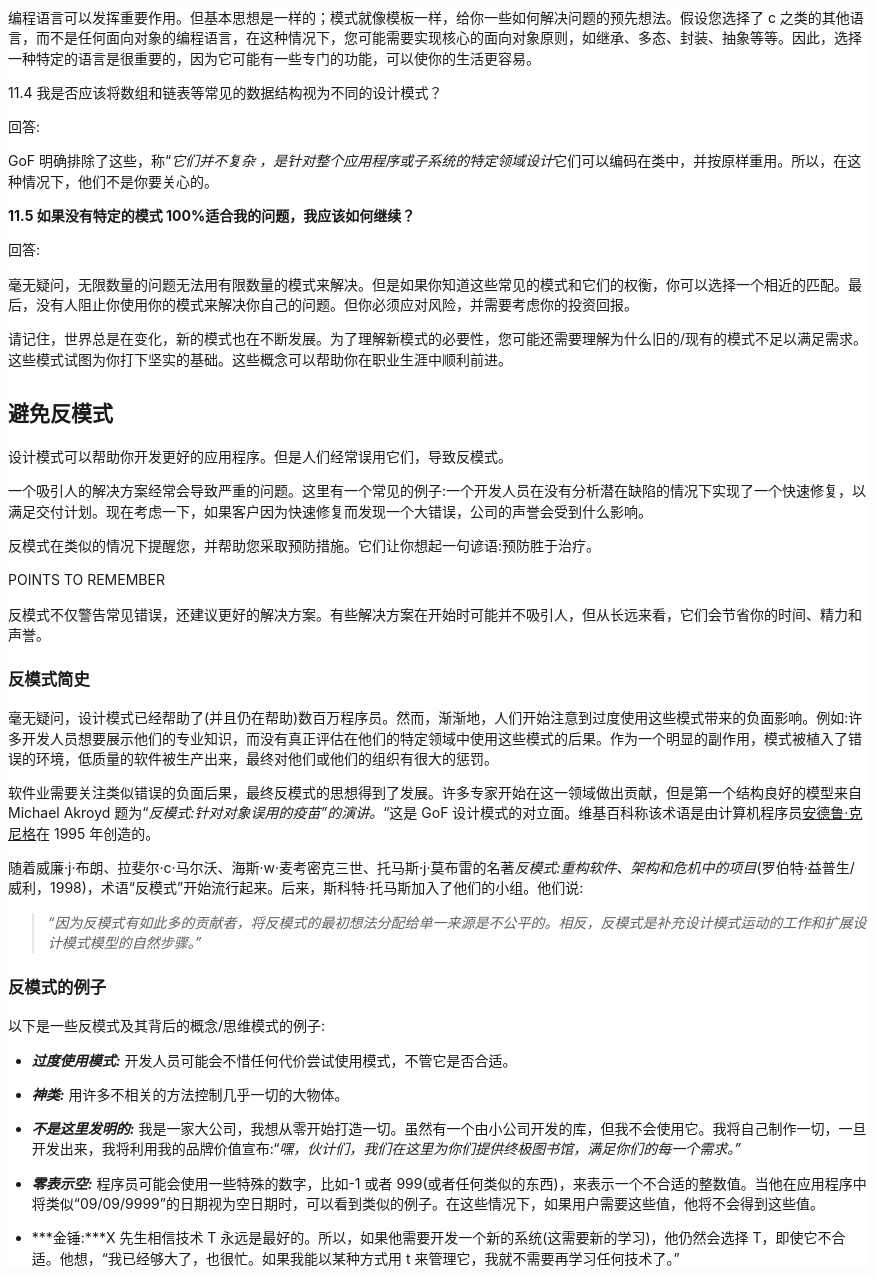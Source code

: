 编程语言可以发挥重要作用。但基本思想是一样的；模式就像模板一样，给你一些如何解决问题的预先想法。假设您选择了 c 之类的其他语言，而不是任何面向对象的编程语言，在这种情况下，您可能需要实现核心的面向对象原则，如继承、多态、封装、抽象等等。因此，选择一种特定的语言是很重要的，因为它可能有一些专门的功能，可以使你的生活更容易。

11.4 我是否应该将数组和链表等常见的数据结构视为不同的设计模式？

回答:

GoF 明确排除了这些，称“*它们并不复杂* *，是针对整个应用程序或子系统的特定领域设计*它们可以编码在类中，并按原样重用。所以，在这种情况下，他们不是你要关心的。

**11.5 如果没有特定的模式 100%适合我的问题，我应该如何继续？**

回答:

毫无疑问，无限数量的问题无法用有限数量的模式来解决。但是如果你知道这些常见的模式和它们的权衡，你可以选择一个相近的匹配。最后，没有人阻止你使用你的模式来解决你自己的问题。但你必须应对风险，并需要考虑你的投资回报。

请记住，世界总是在变化，新的模式也在不断发展。为了理解新模式的必要性，您可能还需要理解为什么旧的/现有的模式不足以满足需求。这些模式试图为你打下坚实的基础。这些概念可以帮助你在职业生涯中顺利前进。

## 避免反模式

设计模式可以帮助你开发更好的应用程序。但是人们经常误用它们，导致反模式。

一个吸引人的解决方案经常会导致严重的问题。这里有一个常见的例子:一个开发人员在没有分析潜在缺陷的情况下实现了一个快速修复，以满足交付计划。现在考虑一下，如果客户因为快速修复而发现一个大错误，公司的声誉会受到什么影响。

反模式在类似的情况下提醒您，并帮助您采取预防措施。它们让你想起一句谚语:预防胜于治疗。

POINTS TO REMEMBER

反模式不仅警告常见错误，还建议更好的解决方案。有些解决方案在开始时可能并不吸引人，但从长远来看，它们会节省你的时间、精力和声誉。

### 反模式简史

毫无疑问，设计模式已经帮助了(并且仍在帮助)数百万程序员。然而，渐渐地，人们开始注意到过度使用这些模式带来的负面影响。例如:许多开发人员想要展示他们的专业知识，而没有真正评估在他们的特定领域中使用这些模式的后果。作为一个明显的副作用，模式被植入了错误的环境，低质量的软件被生产出来，最终对他们或他们的组织有很大的惩罚。

软件业需要关注类似错误的负面后果，最终反模式的思想得到了发展。许多专家开始在这一领域做出贡献，但是第一个结构良好的模型来自 Michael Akroyd 题为“*反模式:针对对象误用的疫苗”的演讲。*“这是 GoF 设计模式的对立面。维基百科称该术语是由计算机程序员[安德鲁·克尼格](https://en.wikipedia.org/wiki/Andrew_Koenig_%2528programmer%2529)在 1995 年创造的。

随着威廉·j·布朗、拉斐尔·c·马尔沃、海斯·w·麦考密克三世、托马斯·j·莫布雷的名著*反模式:重构软件、架构和危机中的项目*(罗伯特·益普生/威利，1998)，术语“反模式”开始流行起来。后来，斯科特·托马斯加入了他们的小组。他们说:

> *“因为反模式有如此多的贡献者，将反模式的最初想法分配给单一来源是不公平的。相反，反模式是补充设计模式运动的工作和扩展设计模式模型的自然步骤。”*

### 反模式的例子

以下是一些反模式及其背后的概念/思维模式的例子:

*   ***过度使用模式:*** 开发人员可能会不惜任何代价尝试使用模式，不管它是否合适。

*   ***神类:*** 用许多不相关的方法控制几乎一切的大物体。

*   ***不是这里发明的:*** 我是一家大公司，我想从零开始打造一切。虽然有一个由小公司开发的库，但我不会使用它。我将自己制作一切，一旦开发出来，我将利用我的品牌价值宣布:“*嘿，伙计们，我们在这里为你们提供终极图书馆，满足你们的每一个需求。”*

*   ***零表示空:*** 程序员可能会使用一些特殊的数字，比如-1 或者 999(或者任何类似的东西)，来表示一个不合适的整数值。当他在应用程序中将类似“09/09/9999”的日期视为空日期时，可以看到类似的例子。在这些情况下，如果用户需要这些值，他将不会得到这些值。

*   ***金锤:***X 先生相信技术 T 永远是最好的。所以，如果他需要开发一个新的系统(这需要新的学习)，他仍然会选择 T，即使它不合适。他想，“我已经够大了，也很忙。如果我能以某种方式用 t 来管理它，我就不需要再学习任何技术了。”
